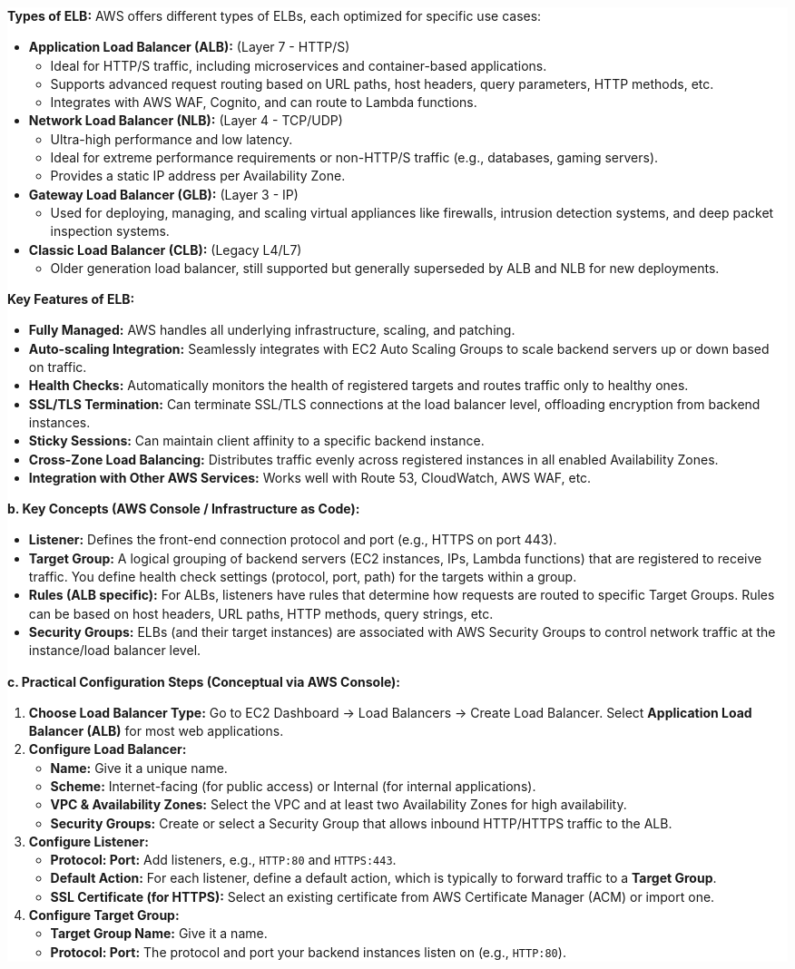 **Types of ELB:**
AWS offers different types of ELBs, each optimized for specific use cases:

  * **Application Load Balancer (ALB):** (Layer 7 - HTTP/S)
      * Ideal for HTTP/S traffic, including microservices and container-based applications.
      * Supports advanced request routing based on URL paths, host headers, query parameters, HTTP methods, etc.
      * Integrates with AWS WAF, Cognito, and can route to Lambda functions.
  * **Network Load Balancer (NLB):** (Layer 4 - TCP/UDP)
      * Ultra-high performance and low latency.
      * Ideal for extreme performance requirements or non-HTTP/S traffic (e.g., databases, gaming servers).
      * Provides a static IP address per Availability Zone.
  * **Gateway Load Balancer (GLB):** (Layer 3 - IP)
      * Used for deploying, managing, and scaling virtual appliances like firewalls, intrusion detection systems, and deep packet inspection systems.
  * **Classic Load Balancer (CLB):** (Legacy L4/L7)
      * Older generation load balancer, still supported but generally superseded by ALB and NLB for new deployments.

**Key Features of ELB:**

  * **Fully Managed:** AWS handles all underlying infrastructure, scaling, and patching.
  * **Auto-scaling Integration:** Seamlessly integrates with EC2 Auto Scaling Groups to scale backend servers up or down based on traffic.
  * **Health Checks:** Automatically monitors the health of registered targets and routes traffic only to healthy ones.
  * **SSL/TLS Termination:** Can terminate SSL/TLS connections at the load balancer level, offloading encryption from backend instances.
  * **Sticky Sessions:** Can maintain client affinity to a specific backend instance.
  * **Cross-Zone Load Balancing:** Distributes traffic evenly across registered instances in all enabled Availability Zones.
  * **Integration with Other AWS Services:** Works well with Route 53, CloudWatch, AWS WAF, etc.

**b. Key Concepts (AWS Console / Infrastructure as Code):**

  * **Listener:** Defines the front-end connection protocol and port (e.g., HTTPS on port 443).
  * **Target Group:** A logical grouping of backend servers (EC2 instances, IPs, Lambda functions) that are registered to receive traffic. You define health check settings (protocol, port, path) for the targets within a group.
  * **Rules (ALB specific):** For ALBs, listeners have rules that determine how requests are routed to specific Target Groups. Rules can be based on host headers, URL paths, HTTP methods, query strings, etc.
  * **Security Groups:** ELBs (and their target instances) are associated with AWS Security Groups to control network traffic at the instance/load balancer level.

**c. Practical Configuration Steps (Conceptual via AWS Console):**

1.  **Choose Load Balancer Type:** Go to EC2 Dashboard -\> Load Balancers -\> Create Load Balancer. Select **Application Load Balancer (ALB)** for most web applications.
2.  **Configure Load Balancer:**
      * **Name:** Give it a unique name.
      * **Scheme:** Internet-facing (for public access) or Internal (for internal applications).
      * **VPC & Availability Zones:** Select the VPC and at least two Availability Zones for high availability.
      * **Security Groups:** Create or select a Security Group that allows inbound HTTP/HTTPS traffic to the ALB.
3.  **Configure Listener:**
      * **Protocol: Port:** Add listeners, e.g., `HTTP:80` and `HTTPS:443`.
      * **Default Action:** For each listener, define a default action, which is typically to forward traffic to a **Target Group**.
      * **SSL Certificate (for HTTPS):** Select an existing certificate from AWS Certificate Manager (ACM) or import one.
4.  **Configure Target Group:**
      * **Target Group Name:** Give it a name.
      * **Protocol: Port:** The protocol and port your backend instances listen on (e.g., `HTTP:80`).